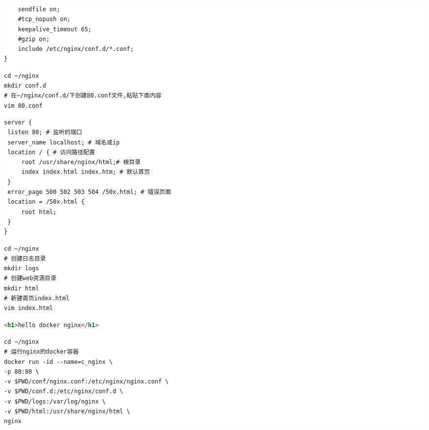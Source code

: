    ```
       sendfile on;
       #tcp_nopush on;
       keepalive_timeout 65;
       #gzip on;
       include /etc/nginx/conf.d/*.conf;
   }
   ```

   ```shell
   cd ~/nginx
   mkdir conf.d
   # 在~/nginx/conf.d/下创建80.conf⽂件,粘贴下⾯内容
   vim 80.conf
   ```

   ```
   server {
   	listen 80; # 监听的端⼝
   	server_name localhost; # 域名或ip
   	location / { # 访问路径配置
   		root /usr/share/nginx/html;# 根目录
   		index index.html index.htm; # 默认首页
   	}
   	error_page 500 502 503 504 /50x.html; # 错误页面
   	location = /50x.html {
   		root html;
   	}
   }
   ```

   ```shell
   cd ~/nginx
   # 创建日志目录
   mkdir logs
   # 创建web资源目录
   mkdir html
   # 新建首页index.html
   vim index.html
   ```

   ```html
   <h1>hello docker nginx</h1>
   ```

   ```shell
   cd ~/nginx
   # 运行nginx的docker容器
   docker run -id --name=c_nginx \
   -p 80:80 \
   -v $PWD/conf/nginx.conf:/etc/nginx/nginx.conf \
   -v $PWD/conf.d:/etc/nginx/conf.d \
   -v $PWD/logs:/var/log/nginx \
   -v $PWD/html:/usr/share/nginx/html \
   nginx
   ```
